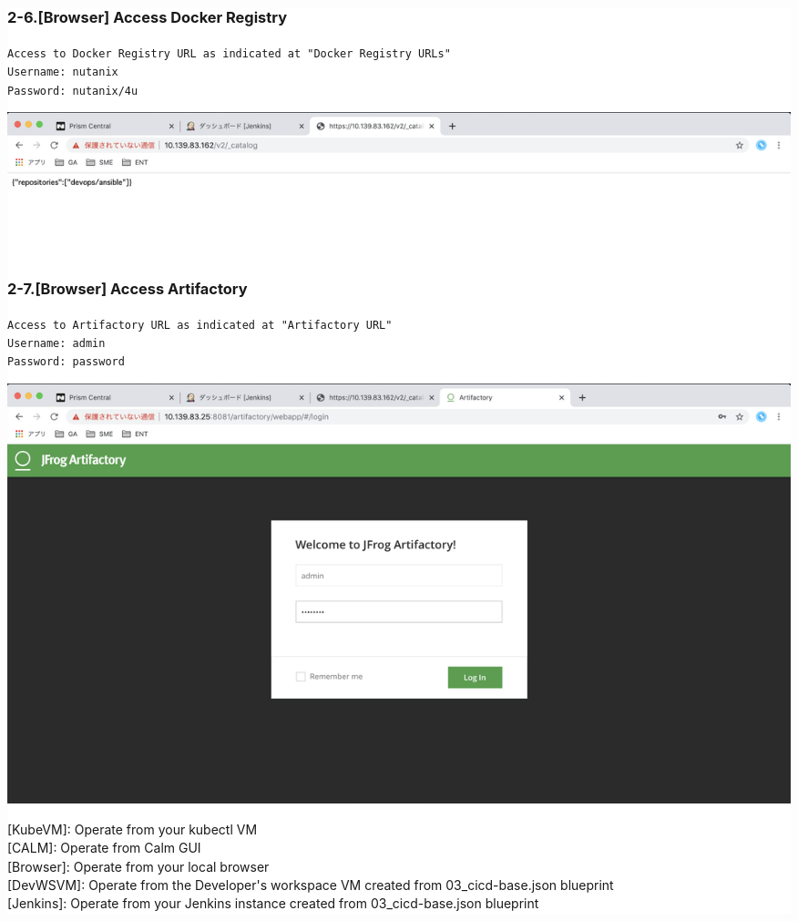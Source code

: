 ### 2-6.[Browser] Access Docker Registry

```text
Access to Docker Registry URL as indicated at "Docker Registry URLs"
Username: nutanix
Password: nutanix/4u
```

![BaseDockerUI](./images/BaseDockerUI.png)

### 2-7.[Browser] Access Artifactory

```text
Access to Artifactory URL as indicated at "Artifactory URL"
Username: admin
Password: password
```

![BaseArtifactoryUI](./images/BaseArtifactoryUI.png)

[KubeVM]: Operate from your kubectl VM  
[CALM]: Operate from Calm GUI  
[Browser]: Operate from your local browser  
[DevWSVM]: Operate from the Developer's workspace VM created from 03_cicd-base.json blueprint  
[Jenkins]: Operate from your Jenkins instance created from 03_cicd-base.json blueprint  